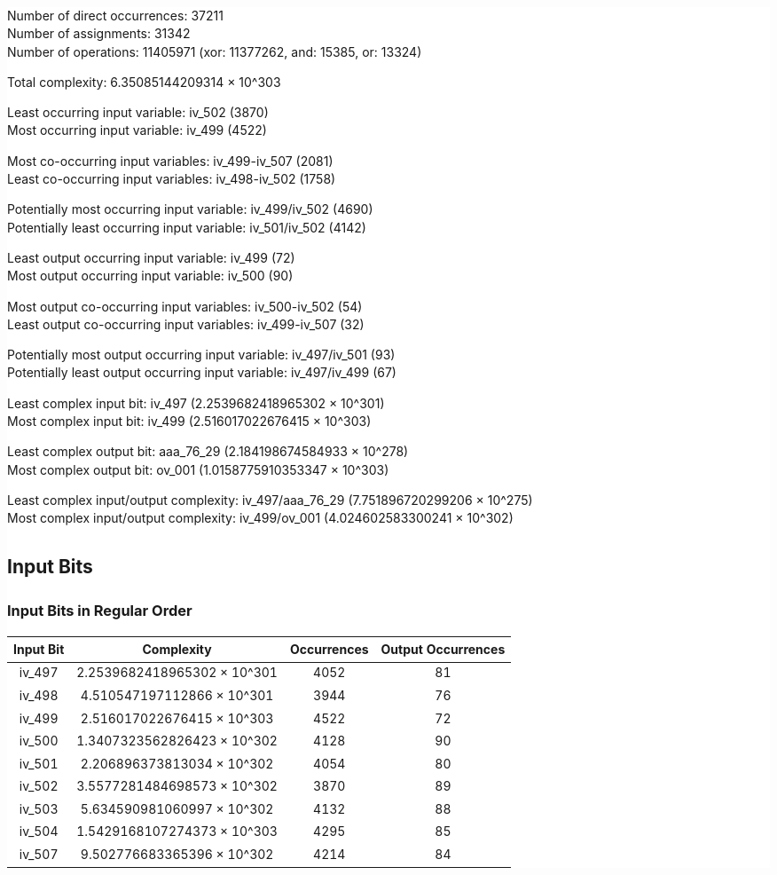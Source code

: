 Number of direct occurrences: 37211  
Number of assignments: 31342  
Number of operations: 11405971
(xor: 11377262,
and: 15385,
or: 13324)

Total complexity: 6.35085144209314 × 10^303

Least occurring input variable: iv_502 (3870)  
Most occurring input variable: iv_499 (4522)

Most co-occurring input variables: iv_499-iv_507 (2081)  
Least co-occurring input variables: iv_498-iv_502 (1758)

Potentially most occurring input variable: iv_499/iv_502 (4690)  
Potentially least occurring input variable: iv_501/iv_502 (4142)

Least output occurring input variable: iv_499 (72)  
Most output occurring input variable: iv_500 (90)

Most output co-occurring input variables: iv_500-iv_502 (54)  
Least output co-occurring input variables: iv_499-iv_507 (32)

Potentially most output occurring input variable: iv_497/iv_501 (93)  
Potentially least output occurring input variable: iv_497/iv_499 (67)

Least complex input bit: iv_497 (2.2539682418965302 × 10^301)  
Most complex input bit: iv_499 (2.516017022676415 × 10^303)

Least complex output bit: aaa_76_29 (2.184198674584933 × 10^278)  
Most complex output bit: ov_001 (1.0158775910353347 × 10^303)

Least complex input/output complexity: iv_497/aaa_76_29 (7.751896720299206 × 10^275)  
Most complex input/output complexity: iv_499/ov_001 (4.024602583300241 × 10^302)

## Input Bits

### Input Bits in Regular Order

| Input Bit | Complexity | Occurrences | Output Occurrences |
|:---------:|:----------:|:-----------:|:------------------:|
| iv_497 | 2.2539682418965302 × 10^301 | 4052 | 81 |
| iv_498 | 4.510547197112866 × 10^301 | 3944 | 76 |
| iv_499 | 2.516017022676415 × 10^303 | 4522 | 72 |
| iv_500 | 1.3407323562826423 × 10^302 | 4128 | 90 |
| iv_501 | 2.206896373813034 × 10^302 | 4054 | 80 |
| iv_502 | 3.5577281484698573 × 10^302 | 3870 | 89 |
| iv_503 | 5.634590981060997 × 10^302 | 4132 | 88 |
| iv_504 | 1.5429168107274373 × 10^303 | 4295 | 85 |
| iv_507 | 9.502776683365396 × 10^302 | 4214 | 84 |
